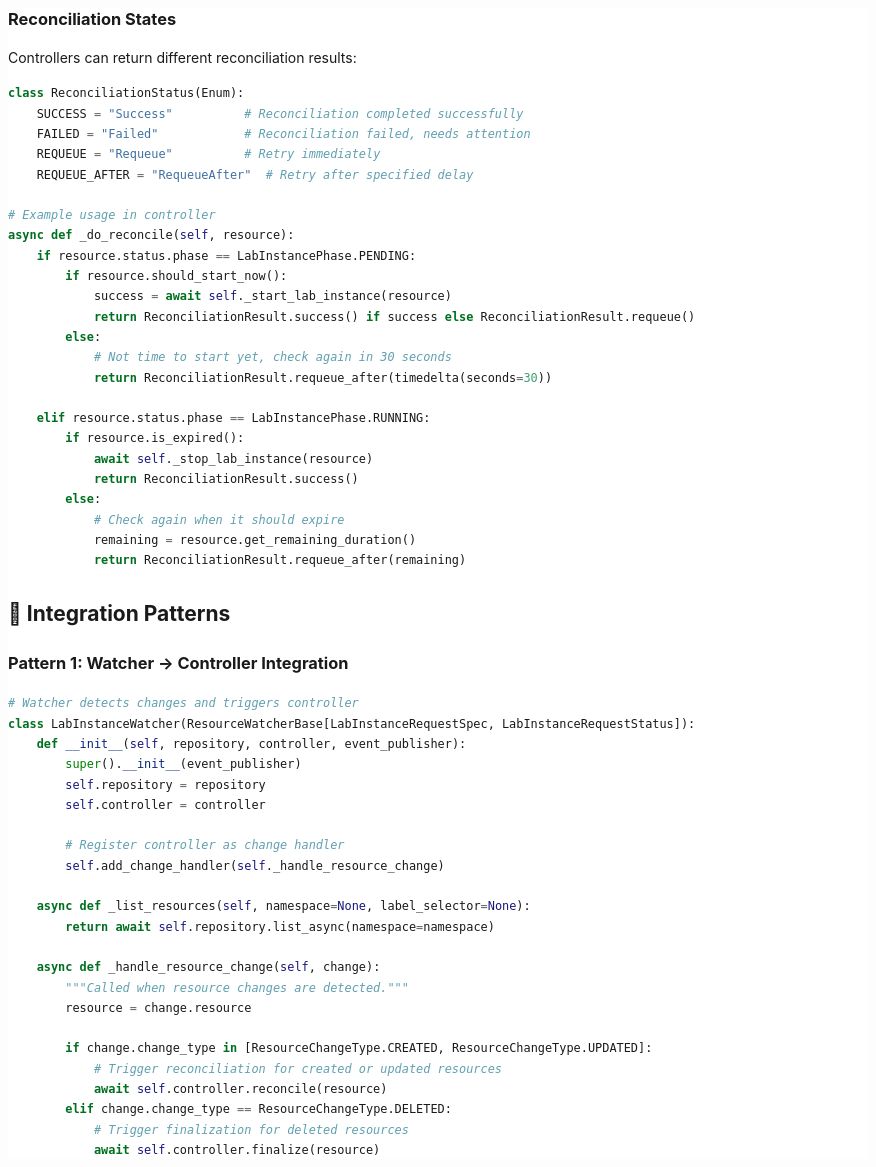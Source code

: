 ### Reconciliation States

Controllers can return different reconciliation results:

```python
class ReconciliationStatus(Enum):
    SUCCESS = "Success"          # Reconciliation completed successfully
    FAILED = "Failed"            # Reconciliation failed, needs attention
    REQUEUE = "Requeue"          # Retry immediately
    REQUEUE_AFTER = "RequeueAfter"  # Retry after specified delay

# Example usage in controller
async def _do_reconcile(self, resource):
    if resource.status.phase == LabInstancePhase.PENDING:
        if resource.should_start_now():
            success = await self._start_lab_instance(resource)
            return ReconciliationResult.success() if success else ReconciliationResult.requeue()
        else:
            # Not time to start yet, check again in 30 seconds
            return ReconciliationResult.requeue_after(timedelta(seconds=30))

    elif resource.status.phase == LabInstancePhase.RUNNING:
        if resource.is_expired():
            await self._stop_lab_instance(resource)
            return ReconciliationResult.success()
        else:
            # Check again when it should expire
            remaining = resource.get_remaining_duration()
            return ReconciliationResult.requeue_after(remaining)
```

## 🔧 Integration Patterns

### Pattern 1: Watcher → Controller Integration

```python
# Watcher detects changes and triggers controller
class LabInstanceWatcher(ResourceWatcherBase[LabInstanceRequestSpec, LabInstanceRequestStatus]):
    def __init__(self, repository, controller, event_publisher):
        super().__init__(event_publisher)
        self.repository = repository
        self.controller = controller

        # Register controller as change handler
        self.add_change_handler(self._handle_resource_change)

    async def _list_resources(self, namespace=None, label_selector=None):
        return await self.repository.list_async(namespace=namespace)

    async def _handle_resource_change(self, change):
        """Called when resource changes are detected."""
        resource = change.resource

        if change.change_type in [ResourceChangeType.CREATED, ResourceChangeType.UPDATED]:
            # Trigger reconciliation for created or updated resources
            await self.controller.reconcile(resource)
        elif change.change_type == ResourceChangeType.DELETED:
            # Trigger finalization for deleted resources
            await self.controller.finalize(resource)
```
